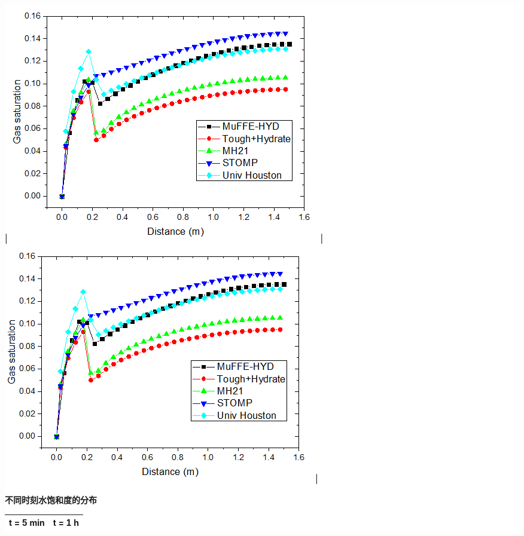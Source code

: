 | ![](/img/applications/hydrate/2/g1d.png) | ![](/img/applications/hydrate/2/g1d.png) |

**不同时刻水饱和度的分布**

|             **t = 5 min**              |              **t = 1 h**               |
| :------------------------------------: | :------------------------------------: |